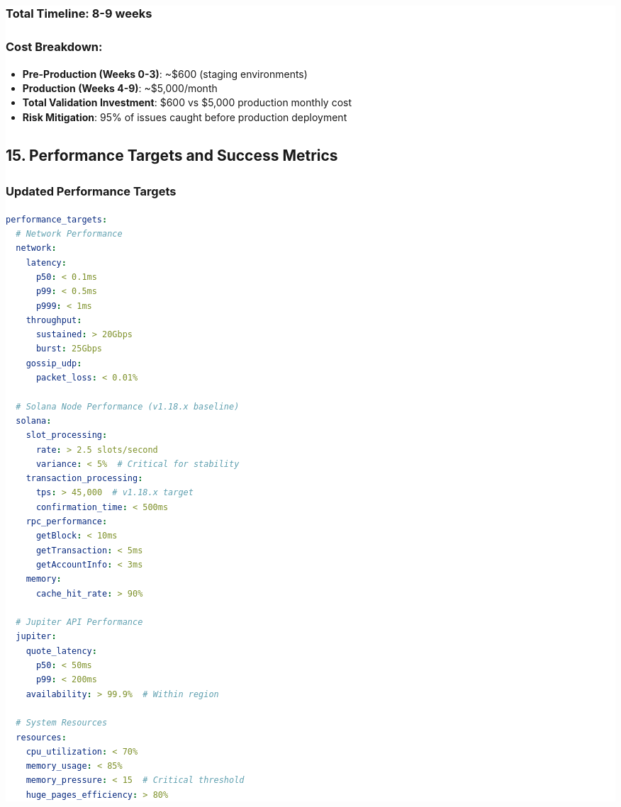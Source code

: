 ### Total Timeline: 8-9 weeks
### Cost Breakdown:
- **Pre-Production (Weeks 0-3)**: ~$600 (staging environments)
- **Production (Weeks 4-9)**: ~$5,000/month
- **Total Validation Investment**: $600 vs $5,000 production monthly cost
- **Risk Mitigation**: 95% of issues caught before production deployment

## 15. Performance Targets and Success Metrics

### Updated Performance Targets

```yaml
performance_targets:
  # Network Performance
  network:
    latency:
      p50: < 0.1ms
      p99: < 0.5ms
      p999: < 1ms
    throughput:
      sustained: > 20Gbps
      burst: 25Gbps
    gossip_udp:
      packet_loss: < 0.01%

  # Solana Node Performance (v1.18.x baseline)
  solana:
    slot_processing:
      rate: > 2.5 slots/second
      variance: < 5%  # Critical for stability
    transaction_processing:
      tps: > 45,000  # v1.18.x target
      confirmation_time: < 500ms
    rpc_performance:
      getBlock: < 10ms
      getTransaction: < 5ms
      getAccountInfo: < 3ms
    memory:
      cache_hit_rate: > 90%

  # Jupiter API Performance
  jupiter:
    quote_latency:
      p50: < 50ms
      p99: < 200ms
    availability: > 99.9%  # Within region

  # System Resources
  resources:
    cpu_utilization: < 70%
    memory_usage: < 85%
    memory_pressure: < 15  # Critical threshold
    huge_pages_efficiency: > 80%
```
